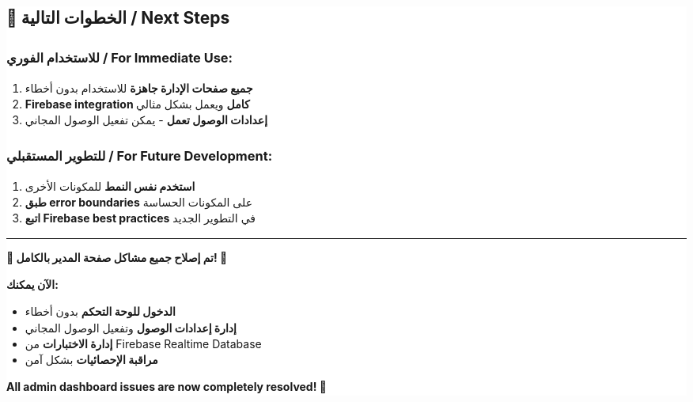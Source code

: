 
## 🎯 الخطوات التالية / Next Steps

### **للاستخدام الفوري / For Immediate Use:**
1. **جميع صفحات الإدارة جاهزة** للاستخدام بدون أخطاء
2. **Firebase integration كامل** ويعمل بشكل مثالي
3. **إعدادات الوصول تعمل** - يمكن تفعيل الوصول المجاني

### **للتطوير المستقبلي / For Future Development:**
1. **استخدم نفس النمط** للمكونات الأخرى
2. **طبق error boundaries** على المكونات الحساسة
3. **اتبع Firebase best practices** في التطوير الجديد

---

**🎉 تم إصلاح جميع مشاكل صفحة المدير بالكامل! 🎉**

**الآن يمكنك:**
- **الدخول للوحة التحكم** بدون أخطاء
- **إدارة إعدادات الوصول** وتفعيل الوصول المجاني
- **إدارة الاختبارات** من Firebase Realtime Database
- **مراقبة الإحصائيات** بشكل آمن

**All admin dashboard issues are now completely resolved! 🚀**
